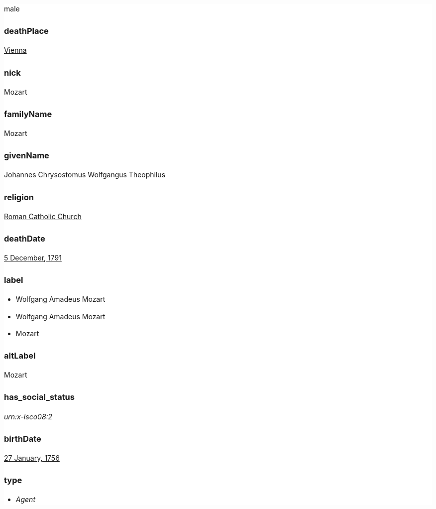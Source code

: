 
male

### deathPlace


[Vienna](#Vienna)

### nick


Mozart

### familyName


Mozart

### givenName


Johannes Chrysostomus Wolfgangus Theophilus

### religion


[Roman Catholic Church](#Roman-Catholic-Church)

### deathDate


[5 December, 1791](#5-December-1791)

### label

 - Wolfgang Amadeus Mozart

 - Wolfgang Amadeus Mozart

 - Mozart

### altLabel


Mozart

### has_social_status


*urn:x-isco08:2*

### birthDate


[27 January, 1756](#27-January-1756)

### type

 - *Agent*
